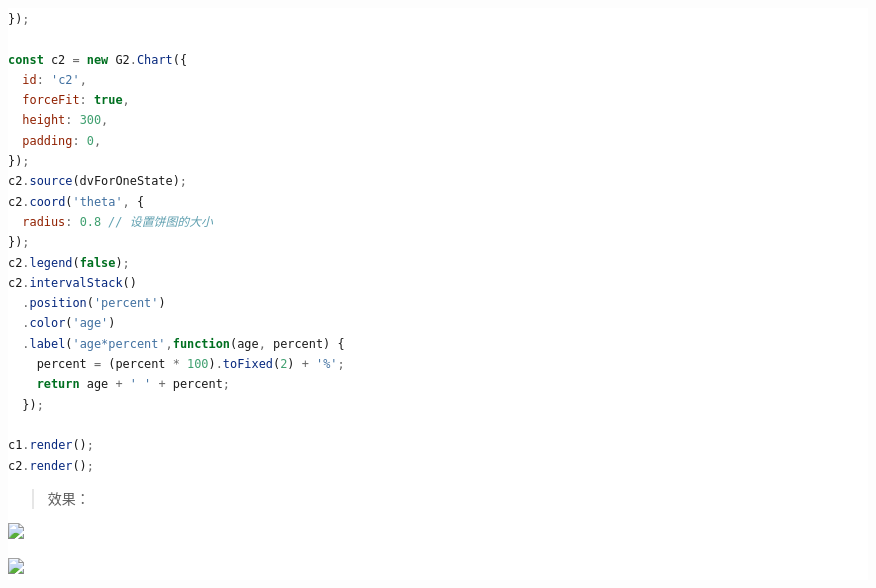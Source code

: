 ```javascript
});

const c2 = new G2.Chart({
  id: 'c2',
  forceFit: true,
  height: 300,
  padding: 0,
});
c2.source(dvForOneState);
c2.coord('theta', {
  radius: 0.8 // 设置饼图的大小
});
c2.legend(false);
c2.intervalStack()
  .position('percent')
  .color('age')
  .label('age*percent',function(age, percent) {
    percent = (percent * 100).toFixed(2) + '%';
    return age + ' ' + percent;
  });

c1.render();
c2.render();
```

> 效果：

![](https://gw.alipayobjects.com/mdn/rms_2274c3/afts/img/A*LaQ6SbVrOU4AAAAAAAAAAABkARQnAQ)

![](https://gw.alipayobjects.com/mdn/rms_2274c3/afts/img/A*YL8WSIlK9HkAAAAAAAAAAABkARQnAQ)
